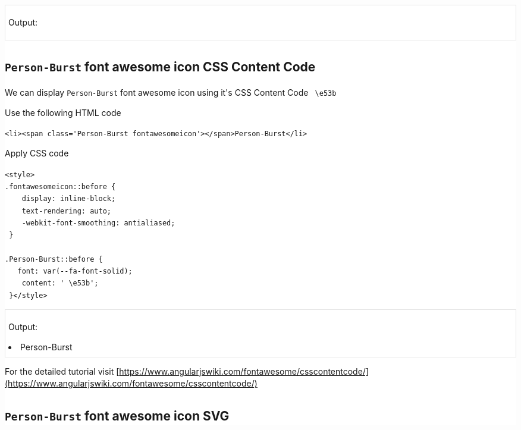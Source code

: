 <div style='border:1px solid rgba(0,0,0,.1);margin-bottom:10px;padding:5px;'>
<p>Output:</p>


<i class='fas fa-person-burst'></i>

</div>


## `Person-Burst` font awesome icon CSS Content Code 

We can display `Person-Burst` font awesome icon using it's CSS Content Code ` \e53b` 

Use the following HTML code 

```
<li><span class='Person-Burst fontawesomeicon'></span>Person-Burst</li>
```

Apply CSS code 

```
<style> 
.fontawesomeicon::before {
    display: inline-block;
    text-rendering: auto;
    -webkit-font-smoothing: antialiased;
 }

.Person-Burst::before {
   font: var(--fa-font-solid);
    content: ' \e53b';
 }</style>
```

<div style='border:1px solid rgba(0,0,0,.1);margin-bottom:10px;padding:5px;'>
<p>Output:</p>
<style> 
.fontawesomeicon::before {
    display: inline-block;
    text-rendering: auto;
    -webkit-font-smoothing: antialiased;
 }

.Person-Burst::before {
   font: var(--fa-font-solid);
    content: ' \e53b';
 }</style>

<li><span class='Person-Burst fontawesomeicon'></span>Person-Burst</li>
</div>

For the detailed tutorial visit
[https://www.angularjswiki.com/fontawesome/csscontentcode/](https://www.angularjswiki.com/fontawesome/csscontentcode/)

## `Person-Burst` font awesome icon SVG 
